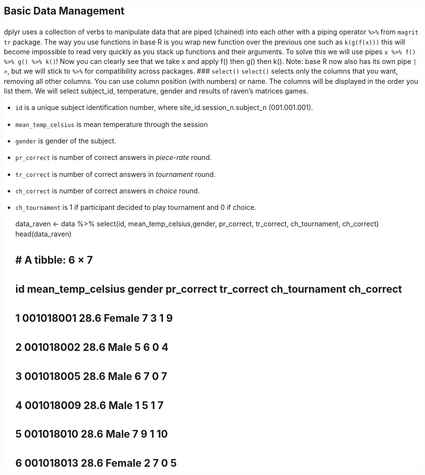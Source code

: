 ## Basic Data Management

dplyr uses a collection of verbs to manipulate data that are piped
(chained) into each other with a piping operator `%>%` from `magrittr`
package. The way you use functions in base R is you wrap new function
over the previous one such as `k(g(f(x)))` this will become impossible
to read very quickly as you stack up functions and their arguments. To
solve this we will use pipes `x %>% f() %>% g() %>% k()`! Now you can
clearly see that we take x and apply f() then g() then k(). Note: base R
now also has its own pipe `|>`, but we will stick to `%>%` for
compatibility across packages. \### `select()` `select()` selects only
the columns that you want, removing all other columns. You can use
column position (with numbers) or name. The columns will be displayed in
the order you list them. We will select subject\_id, temperature, gender
and results of raven’s matrices games.

-   `id` is a unique subject identification number, where
    site\_id.session\_n.subject\_n (001.001.001).
-   `mean_temp_celsius` is mean temperature through the session
-   `gender` is gender of the subject.
-   `pr_correct` is number of correct answers in *piece-rate* round.
-   `tr_correct` is number of correct answers in *tournament* round.
-   `ch_correct` is number of correct answers in *choice* round.
-   `ch_tournament` is 1 if participant decided to play tournament and 0
    if choice.



    data_raven <- data %>% select(id, mean_temp_celsius,gender, pr_correct, tr_correct, ch_tournament, ch_correct) 
    head(data_raven)

    ## # A tibble: 6 × 7
    ##   id        mean_temp_celsius gender pr_correct tr_correct ch_tournament ch_correct
    ##   <chr>                 <dbl> <chr>       <dbl>      <dbl>         <dbl>      <dbl>
    ## 1 001018001              28.6 Female          7          3             1          9
    ## 2 001018002              28.6 Male            5          6             0          4
    ## 3 001018005              28.6 Male            6          7             0          7
    ## 4 001018009              28.6 Male            1          5             1          7
    ## 5 001018010              28.6 Male            7          9             1         10
    ## 6 001018013              28.6 Female          2          7             0          5
